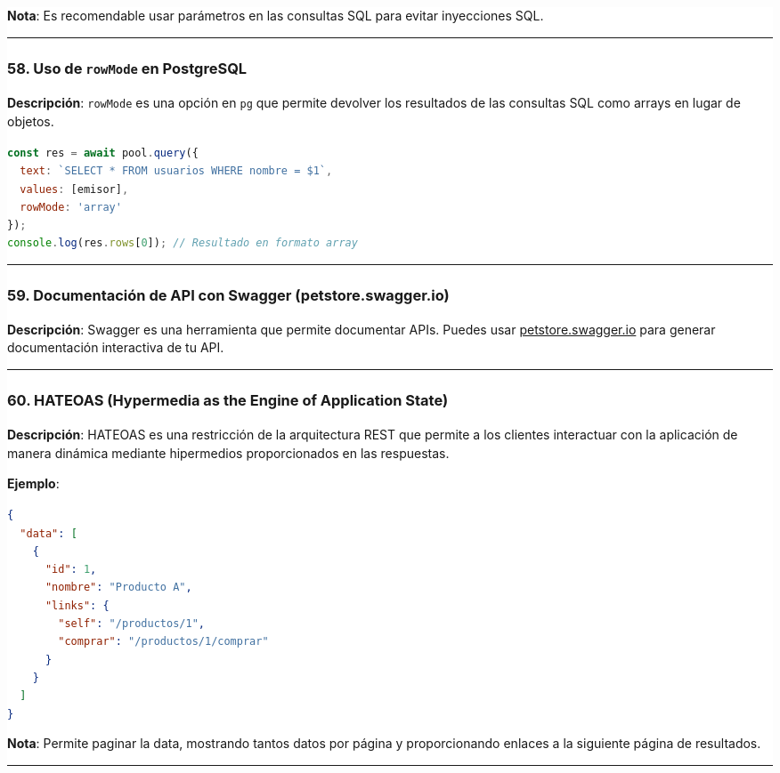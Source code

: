 **Nota**: Es recomendable usar parámetros en las consultas SQL para evitar inyecciones SQL.

---

### 58. Uso de `rowMode` en PostgreSQL

**Descripción**: `rowMode` es una opción en `pg` que permite devolver los resultados de las consultas SQL como arrays en lugar de objetos.

```js
const res = await pool.query({
  text: `SELECT * FROM usuarios WHERE nombre = $1`,
  values: [emisor],
  rowMode: 'array'
});
console.log(res.rows[0]); // Resultado en formato array
```

---

### 59. Documentación de API con Swagger (petstore.swagger.io)

**Descripción**: Swagger es una herramienta que permite documentar APIs. Puedes usar [petstore.swagger.io](https://petstore.swagger.io/) para generar documentación interactiva de tu API.

---

### 60. HATEOAS (Hypermedia as the Engine of Application State)

**Descripción**: HATEOAS es una restricción de la arquitectura REST que permite a los clientes interactuar con la aplicación de manera dinámica mediante hipermedios proporcionados en las respuestas.

**Ejemplo**:
```json
{
  "data": [
    {
      "id": 1,
      "nombre": "Producto A",
      "links": {
        "self": "/productos/1",
        "comprar": "/productos/1/comprar"
      }
    }
  ]
}
```

**Nota**: Permite paginar la data, mostrando tantos datos por página y proporcionando enlaces a la siguiente página de resultados.

---
